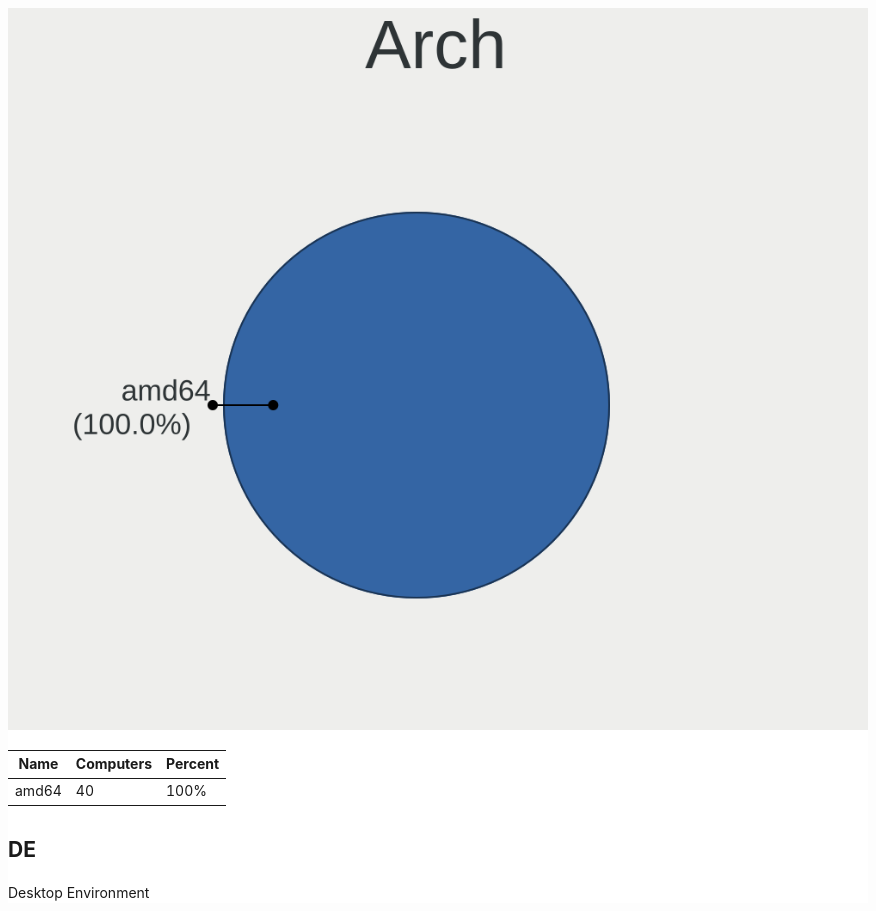 ![Arch](./All/images/pie_chart_bsd/os_arch.svg)


| Name  | Computers | Percent |
|-------|-----------|---------|
| amd64 | 40        | 100%    |

DE
--

Desktop Environment
